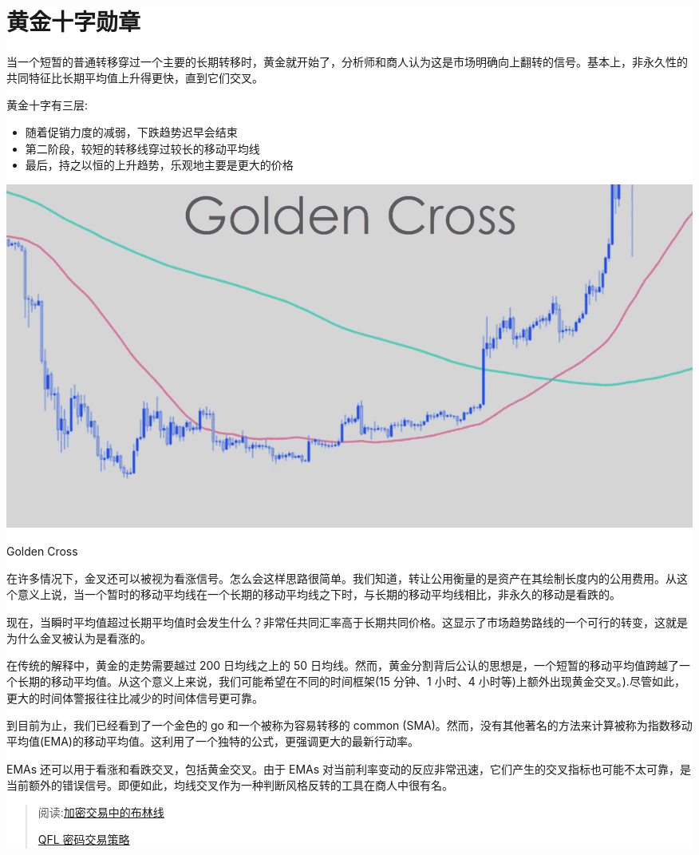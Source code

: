 # 黄金十字勋章

当一个短暂的普通转移穿过一个主要的长期转移时，黄金就开始了，分析师和商人认为这是市场明确向上翻转的信号。基本上，非永久性的共同特征比长期平均值上升得更快，直到它们交叉。

黄金十字有三层:

*   随着促销力度的减弱，下跌趋势迟早会结束
*   第二阶段，较短的转移线穿过较长的移动平均线
*   最后，持之以恒的上升趋势，乐观地主要是更大的价格

![](img/462cb8ee1e68187235f29614bf9b6edd.png)

Golden Cross

在许多情况下，金叉还可以被视为看涨信号。怎么会这样思路很简单。我们知道，转让公用衡量的是资产在其绘制长度内的公用费用。从这个意义上说，当一个暂时的移动平均线在一个长期的移动平均线之下时，与长期的移动平均线相比，非永久的移动是看跌的。

现在，当瞬时平均值超过长期平均值时会发生什么？非常任共同汇率高于长期共同价格。这显示了市场趋势路线的一个可行的转变，这就是为什么金叉被认为是看涨的。

在传统的解释中，黄金的走势需要越过 200 日均线之上的 50 日均线。然而，黄金分割背后公认的思想是，一个短暂的移动平均值跨越了一个长期的移动平均值。从这个意义上来说，我们可能希望在不同的时间框架(15 分钟、1 小时、4 小时等)上额外出现黄金交叉。).尽管如此，更大的时间体警报往往比减少的时间体信号更可靠。

到目前为止，我们已经看到了一个金色的 go 和一个被称为容易转移的 common (SMA)。然而，没有其他著名的方法来计算被称为指数移动平均值(EMA)的移动平均值。这利用了一个独特的公式，更强调更大的最新行动率。

EMAs 还可以用于看涨和看跌交叉，包括黄金交叉。由于 EMAs 对当前利率变动的反应非常迅速，它们产生的交叉指标也可能不太可靠，是当前额外的错误信号。即便如此，均线交叉作为一种判断风格反转的工具在商人中很有名。

> 阅读:[加密交易中的布林线](https://cryptoworldfinace.blogspot.com/2022/01/bollinger-band-in-crypto-trading.html)
> 
> [QFL 密码交易策略](https://cryptoworldfinace.blogspot.com/2021/12/qfl-strategy-for-trading-crypto.html)
